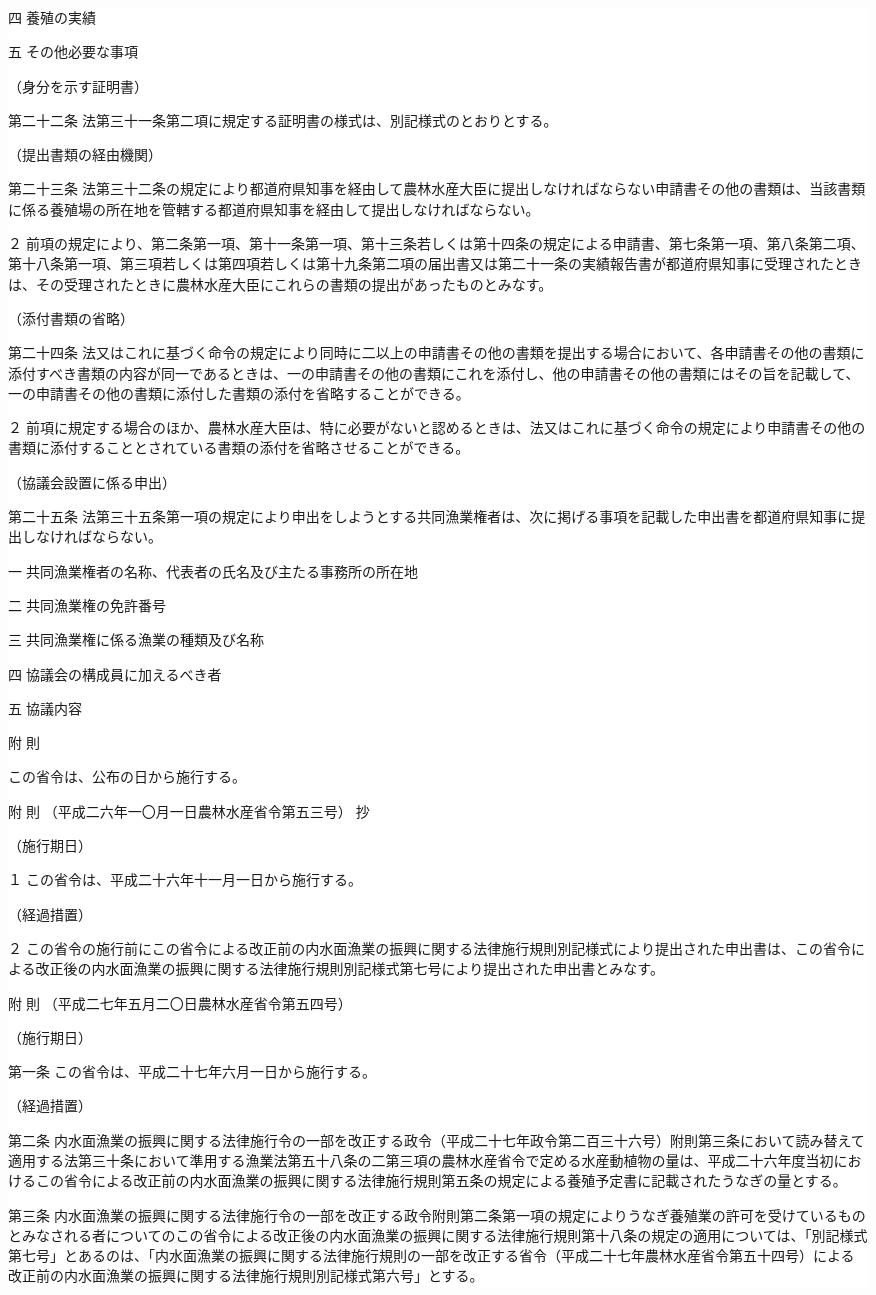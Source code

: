 四 養殖の実績

五 その他必要な事項

（身分を示す証明書）

第二十二条 法第三十一条第二項に規定する証明書の様式は、別記様式のとおりとする。

（提出書類の経由機関）

第二十三条 法第三十二条の規定により都道府県知事を経由して農林水産大臣に提出しなければならない申請書その他の書類は、当該書類に係る養殖場の所在地を管轄する都道府県知事を経由して提出しなければならない。

２ 前項の規定により、第二条第一項、第十一条第一項、第十三条若しくは第十四条の規定による申請書、第七条第一項、第八条第二項、第十八条第一項、第三項若しくは第四項若しくは第十九条第二項の届出書又は第二十一条の実績報告書が都道府県知事に受理されたときは、その受理されたときに農林水産大臣にこれらの書類の提出があったものとみなす。

（添付書類の省略）

第二十四条 法又はこれに基づく命令の規定により同時に二以上の申請書その他の書類を提出する場合において、各申請書その他の書類に添付すべき書類の内容が同一であるときは、一の申請書その他の書類にこれを添付し、他の申請書その他の書類にはその旨を記載して、一の申請書その他の書類に添付した書類の添付を省略することができる。

２ 前項に規定する場合のほか、農林水産大臣は、特に必要がないと認めるときは、法又はこれに基づく命令の規定により申請書その他の書類に添付することとされている書類の添付を省略させることができる。

（協議会設置に係る申出）

第二十五条 法第三十五条第一項の規定により申出をしようとする共同漁業権者は、次に掲げる事項を記載した申出書を都道府県知事に提出しなければならない。

一 共同漁業権者の名称、代表者の氏名及び主たる事務所の所在地

二 共同漁業権の免許番号

三 共同漁業権に係る漁業の種類及び名称

四 協議会の構成員に加えるべき者

五 協議内容

附 則

この省令は、公布の日から施行する。

附 則 （平成二六年一〇月一日農林水産省令第五三号） 抄

（施行期日）

１ この省令は、平成二十六年十一月一日から施行する。

（経過措置）

２ この省令の施行前にこの省令による改正前の内水面漁業の振興に関する法律施行規則別記様式により提出された申出書は、この省令による改正後の内水面漁業の振興に関する法律施行規則別記様式第七号により提出された申出書とみなす。

附 則 （平成二七年五月二〇日農林水産省令第五四号）

（施行期日）

第一条 この省令は、平成二十七年六月一日から施行する。

（経過措置）

第二条 内水面漁業の振興に関する法律施行令の一部を改正する政令（平成二十七年政令第二百三十六号）附則第三条において読み替えて適用する法第三十条において準用する漁業法第五十八条の二第三項の農林水産省令で定める水産動植物の量は、平成二十六年度当初におけるこの省令による改正前の内水面漁業の振興に関する法律施行規則第五条の規定による養殖予定書に記載されたうなぎの量とする。

第三条 内水面漁業の振興に関する法律施行令の一部を改正する政令附則第二条第一項の規定によりうなぎ養殖業の許可を受けているものとみなされる者についてのこの省令による改正後の内水面漁業の振興に関する法律施行規則第十八条の規定の適用については、「別記様式第七号」とあるのは、「内水面漁業の振興に関する法律施行規則の一部を改正する省令（平成二十七年農林水産省令第五十四号）による改正前の内水面漁業の振興に関する法律施行規則別記様式第六号」とする。
